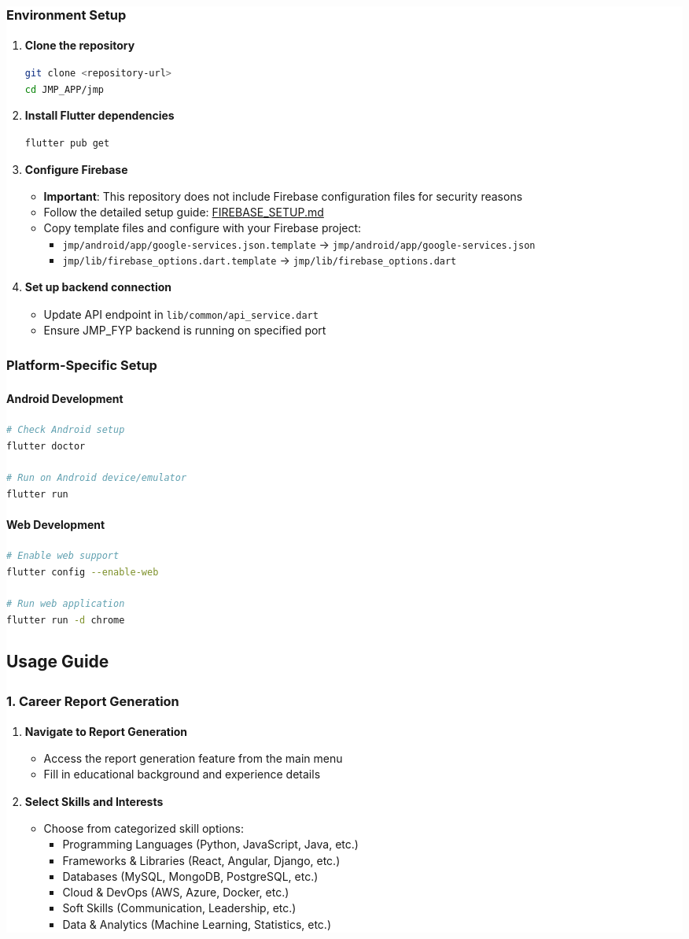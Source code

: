 ### Environment Setup

1. **Clone the repository**
   ```bash
   git clone <repository-url>
   cd JMP_APP/jmp
   ```

2. **Install Flutter dependencies**
   ```bash
   flutter pub get
   ```

3. **Configure Firebase**
   - **Important**: This repository does not include Firebase configuration files for security reasons
   - Follow the detailed setup guide: [FIREBASE_SETUP.md](FIREBASE_SETUP.md)
   - Copy template files and configure with your Firebase project:
     - `jmp/android/app/google-services.json.template` → `jmp/android/app/google-services.json`
     - `jmp/lib/firebase_options.dart.template` → `jmp/lib/firebase_options.dart`

4. **Set up backend connection**
   - Update API endpoint in `lib/common/api_service.dart`
   - Ensure JMP_FYP backend is running on specified port

### Platform-Specific Setup

#### Android Development
```bash
# Check Android setup
flutter doctor

# Run on Android device/emulator
flutter run
```

#### Web Development
```bash
# Enable web support
flutter config --enable-web

# Run web application
flutter run -d chrome
```

## Usage Guide

### 1. Career Report Generation

1. **Navigate to Report Generation**
   - Access the report generation feature from the main menu
   - Fill in educational background and experience details

2. **Select Skills and Interests**
   - Choose from categorized skill options:
     - Programming Languages (Python, JavaScript, Java, etc.)
     - Frameworks & Libraries (React, Angular, Django, etc.)
     - Databases (MySQL, MongoDB, PostgreSQL, etc.)
     - Cloud & DevOps (AWS, Azure, Docker, etc.)
     - Soft Skills (Communication, Leadership, etc.)
     - Data & Analytics (Machine Learning, Statistics, etc.)
